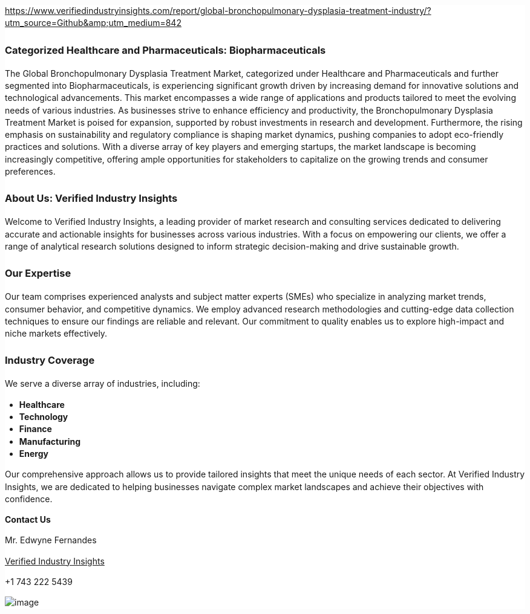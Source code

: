 </strong><a href="https://www.verifiedindustryinsights.com/report/global-bronchopulmonary-dysplasia-treatment-industry/?utm_source=Github&amp;utm_medium=842">https://www.verifiedindustryinsights.com/report/global-bronchopulmonary-dysplasia-treatment-industry/?utm_source=Github&amp;utm_medium=842</a>&nbsp;</p><h3>Categorized Healthcare and Pharmaceuticals: Biopharmaceuticals </h3><p>The Global Bronchopulmonary Dysplasia Treatment Market, categorized under Healthcare and Pharmaceuticals and further segmented into Biopharmaceuticals, is experiencing significant growth driven by increasing demand for innovative solutions and technological advancements. This market encompasses a wide range of applications and products tailored to meet the evolving needs of various industries. As businesses strive to enhance efficiency and productivity, the Bronchopulmonary Dysplasia Treatment Market is poised for expansion, supported by robust investments in research and development. Furthermore, the rising emphasis on sustainability and regulatory compliance is shaping market dynamics, pushing companies to adopt eco-friendly practices and solutions. With a diverse array of key players and emerging startups, the market landscape is becoming increasingly competitive, offering ample opportunities for stakeholders to capitalize on the growing trends and consumer preferences.</p><h3>About Us: Verified Industry Insights</h3><p>Welcome to Verified Industry Insights, a leading provider of market research and consulting services dedicated to delivering accurate and actionable insights for businesses across various industries. With a focus on empowering our clients, we offer a range of analytical research solutions designed to inform strategic decision-making and drive sustainable growth.</p><h3>Our Expertise</h3><p>Our team comprises experienced analysts and subject matter experts (SMEs) who specialize in analyzing market trends, consumer behavior, and competitive dynamics. We employ advanced research methodologies and cutting-edge data collection techniques to ensure our findings are reliable and relevant. Our commitment to quality enables us to explore high-impact and niche markets effectively.</p><h3>Industry Coverage</h3><p>We serve a diverse array of industries, including:</p><ul><li><strong>Healthcare</strong></li><li><strong>Technology</strong></li><li><strong>Finance</strong></li><li><strong>Manufacturing</strong></li><li><strong>Energy</strong></li></ul><p>Our comprehensive approach allows us to provide tailored insights that meet the unique needs of each sector. At Verified Industry Insights, we are dedicated to helping businesses navigate complex market landscapes and achieve their objectives with confidence.</p><p><strong>Contact Us</strong></p><p>Mr. Edwyne Fernandes</p><p><a href="https://www.verifiedindustryinsights.com/">Verified Industry Insights</a></p><p>+1 743 222 5439</p>
![image](https://github.com/user-attachments/assets/666f3939-ed06-4116-bd96-0725f95995b3)
